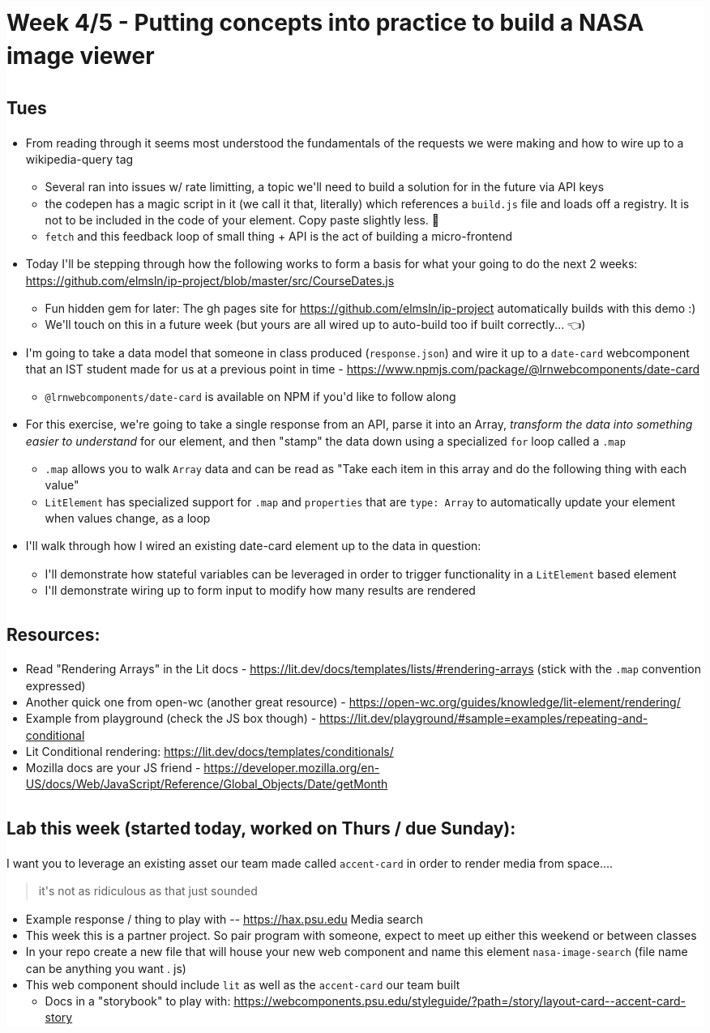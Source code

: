 # Week 4/5 - Putting concepts into practice to build a NASA image viewer

## Tues
- From reading through it seems most understood the fundamentals of the requests we were making and how to wire up to a wikipedia-query tag
  - Several ran into issues w/ rate limitting, a topic we'll need to build a solution for in the future via API keys
  - the codepen has a magic script in it (we call it that, literally) which references a `build.js` file and loads off a registry. It is not to be included in the code of your element. Copy paste slightly less. 🤔
  - `fetch` and this feedback loop of small thing + API is the act of building a micro-frontend
- Today I'll be stepping through how the following works to form a basis for what your going to do the next 2 weeks: https://github.com/elmsln/ip-project/blob/master/src/CourseDates.js
  - Fun hidden gem for later: The gh pages site for https://github.com/elmsln/ip-project automatically builds with this demo :)
  - We'll touch on this in a future week (but yours are all wired up to auto-build too if built correctly... 👈)
- I'm going to take a data model that someone in class produced (`response.json`) and wire it up to a `date-card` webcomponent that an IST student made for us at a previous point in time - https://www.npmjs.com/package/@lrnwebcomponents/date-card
  - `@lrnwebcomponents/date-card` is available on NPM if you'd like to follow along
- For this exercise, we're going to take a single response from an API, parse it into an Array, *transform the data into something easier to understand* for our element, and then "stamp" the data down using a specialized `for` loop called a `.map`
  - `.map` allows you to walk `Array` data and can be read as "Take each item in this array and do the following thing with each value"
  - `LitElement` has specialized support for `.map` and `properties` that are `type: Array` to automatically update your element when values change, as a loop

- I'll walk through how I wired an existing date-card element up to the data in question:
  - I'll demonstrate how stateful variables can be leveraged in order to trigger functionality in a `LitElement` based element
  - I'll demonstrate wiring up to form input to modify how many results are rendered

## Resources:
  - Read "Rendering Arrays" in the Lit docs - https://lit.dev/docs/templates/lists/#rendering-arrays (stick with the `.map` convention expressed)
  - Another quick one from open-wc (another great resource) - https://open-wc.org/guides/knowledge/lit-element/rendering/
  - Example from playground (check the JS box though) - https://lit.dev/playground/#sample=examples/repeating-and-conditional
  - Lit Conditional rendering: https://lit.dev/docs/templates/conditionals/
  - Mozilla docs are your JS friend - https://developer.mozilla.org/en-US/docs/Web/JavaScript/Reference/Global_Objects/Date/getMonth

## Lab this week (started today, worked on Thurs / due Sunday):
I want you to leverage an existing asset our team made called `accent-card` in order to render media from space....
> it's not as ridiculous as that just sounded
- Example response / thing to play with -- https://hax.psu.edu Media search
- This week this is a partner project. So pair program with someone, expect to meet up either this weekend or between classes
- In your repo create a new file that will house your new web component and name this element `nasa-image-search` (file name can be anything you want . js)
- This web component should include `lit` as well as the `accent-card` our team built
  - Docs in a "storybook" to play with: https://webcomponents.psu.edu/styleguide/?path=/story/layout-card--accent-card-story
